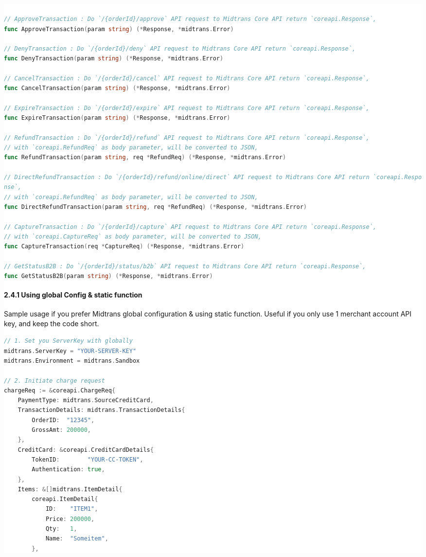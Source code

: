 ```go

// ApproveTransaction : Do `/{orderId}/approve` API request to Midtrans Core API return `coreapi.Response`,
func ApproveTransaction(param string) (*Response, *midtrans.Error)

// DenyTransaction : Do `/{orderId}/deny` API request to Midtrans Core API return `coreapi.Response`,
func DenyTransaction(param string) (*Response, *midtrans.Error)

// CancelTransaction : Do `/{orderId}/cancel` API request to Midtrans Core API return `coreapi.Response`,
func CancelTransaction(param string) (*Response, *midtrans.Error)

// ExpireTransaction : Do `/{orderId}/expire` API request to Midtrans Core API return `coreapi.Response`,
func ExpireTransaction(param string) (*Response, *midtrans.Error)

// RefundTransaction : Do `/{orderId}/refund` API request to Midtrans Core API return `coreapi.Response`,
// with `coreapi.RefundReq` as body parameter, will be converted to JSON,
func RefundTransaction(param string, req *RefundReq) (*Response, *midtrans.Error)

// DirectRefundTransaction : Do `/{orderId}/refund/online/direct` API request to Midtrans Core API return `coreapi.Response`,
// with `coreapi.RefundReq` as body parameter, will be converted to JSON,
func DirectRefundTransaction(param string, req *RefundReq) (*Response, *midtrans.Error)

// CaptureTransaction : Do `/{orderId}/capture` API request to Midtrans Core API return `coreapi.Response`,
// with `coreapi.CaptureReq` as body parameter, will be converted to JSON,
func CaptureTransaction(req *CaptureReq) (*Response, *midtrans.Error)

// GetStatusB2B : Do `/{orderId}/status/b2b` API request to Midtrans Core API return `coreapi.Response`,
func GetStatusB2B(param string) (*Response, *midtrans.Error)
```
#### 2.4.1 Using global Config & static function
Sample usage if you prefer Midtrans global configuration & using static function. Useful if you only use 1 merchant account API key, and keep the code short.

```go
// 1. Set you ServerKey with globally
midtrans.ServerKey = "YOUR-SERVER-KEY"
midtrans.Environment = midtrans.Sandbox

// 2. Initiate charge request
chargeReq := &coreapi.ChargeReq{
	PaymentType: midtrans.SourceCreditCard,
	TransactionDetails: midtrans.TransactionDetails{
		OrderID:  "12345",
		GrossAmt: 200000,
	},
	CreditCard: &coreapi.CreditCardDetails{
		TokenID:        "YOUR-CC-TOKEN",
		Authentication: true,
	},
	Items: &[]midtrans.ItemDetail{
		coreapi.ItemDetail{
			ID:    "ITEM1",
			Price: 200000,
			Qty:   1,
			Name:  "Someitem",
		},
```
